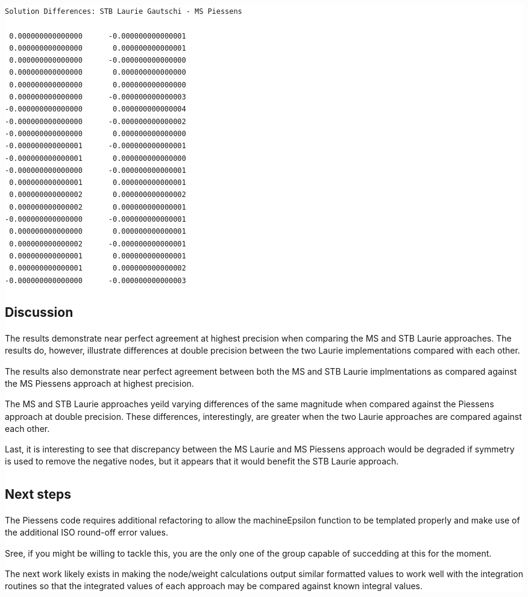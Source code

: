     Solution Differences: STB Laurie Gautschi - MS Piessens

     0.000000000000000  	-0.000000000000001
     0.000000000000000  	 0.000000000000001
     0.000000000000000  	-0.000000000000000
     0.000000000000000  	 0.000000000000000
     0.000000000000000  	 0.000000000000000
     0.000000000000000  	-0.000000000000003
    -0.000000000000000  	 0.000000000000004
    -0.000000000000000  	-0.000000000000002
    -0.000000000000000  	 0.000000000000000
    -0.000000000000001  	-0.000000000000001
    -0.000000000000001  	 0.000000000000000
    -0.000000000000000  	-0.000000000000001
     0.000000000000001  	 0.000000000000001
     0.000000000000002  	 0.000000000000002
     0.000000000000002  	 0.000000000000001
    -0.000000000000000  	-0.000000000000001
     0.000000000000000  	 0.000000000000001
     0.000000000000002  	-0.000000000000001
     0.000000000000001  	 0.000000000000001
     0.000000000000001  	 0.000000000000002
    -0.000000000000000		-0.000000000000003


## Discussion

The results demonstrate near perfect agreement at highest precision when comparing the MS and STB Laurie approaches. The results do, however, illustrate differences at double precision between the two Laurie implementations compared with each other.

The results also demonstrate near perfect agreement between both the MS and STB Laurie implmentations as compared against the MS Piessens approach at highest precision.

The MS and STB Laurie approaches yeild varying differences of the same magnitude when compared against the Piessens approach at double precision.  These differences, interestingly, are greater when the two Laurie approaches are compared against each other.

Last, it is interesting to see that discrepancy between the MS Laurie and MS Piessens approach would be degraded if symmetry is used to remove the negative nodes, but it appears that it would benefit the STB Laurie approach.


## Next steps

The Piessens code requires additional refactoring to allow the machineEpsilon function to be templated properly and make use of the additional ISO round-off error values.

Sree, if you might be willing to tackle this, you are the only one of the group capable of succedding at this for the moment.

The next work likely exists in making the node/weight calculations output similar formatted values to work well with the integration routines so that the integrated values of each approach may be compared against known integral values.

